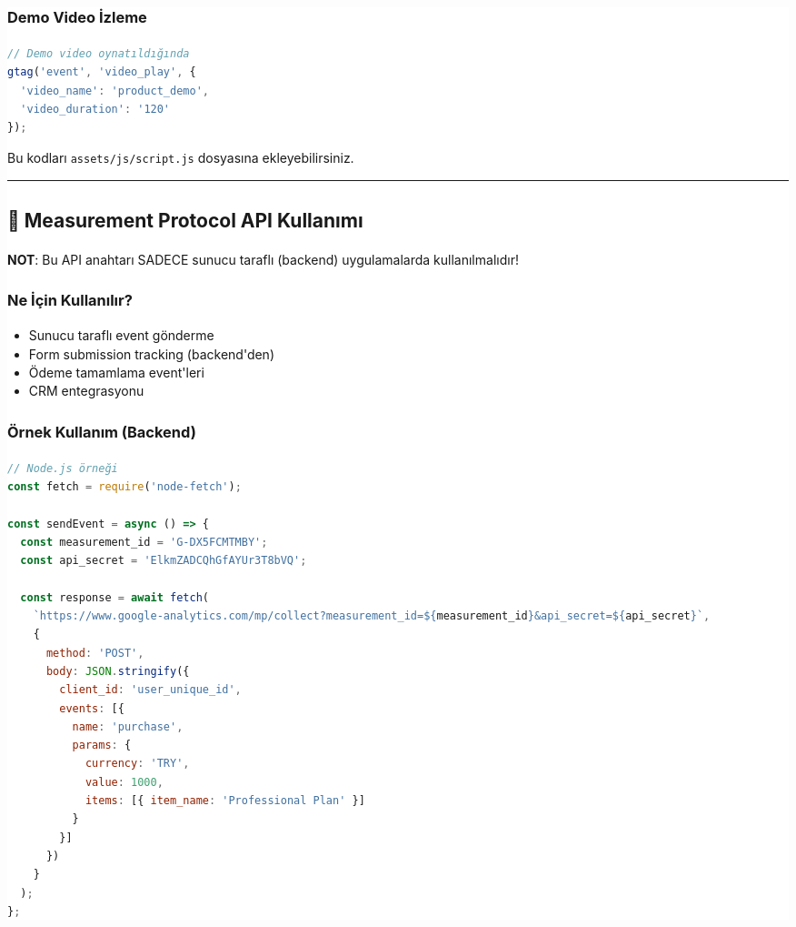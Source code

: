 ### Demo Video İzleme
```javascript
// Demo video oynatıldığında
gtag('event', 'video_play', {
  'video_name': 'product_demo',
  'video_duration': '120'
});
```

Bu kodları `assets/js/script.js` dosyasına ekleyebilirsiniz.

---

## 🔐 Measurement Protocol API Kullanımı

**NOT**: Bu API anahtarı SADECE sunucu taraflı (backend) uygulamalarda kullanılmalıdır!

### Ne İçin Kullanılır?
- Sunucu taraflı event gönderme
- Form submission tracking (backend'den)
- Ödeme tamamlama event'leri
- CRM entegrasyonu

### Örnek Kullanım (Backend)
```javascript
// Node.js örneği
const fetch = require('node-fetch');

const sendEvent = async () => {
  const measurement_id = 'G-DX5FCMTMBY';
  const api_secret = 'ElkmZADCQhGfAYUr3T8bVQ';
  
  const response = await fetch(
    `https://www.google-analytics.com/mp/collect?measurement_id=${measurement_id}&api_secret=${api_secret}`,
    {
      method: 'POST',
      body: JSON.stringify({
        client_id: 'user_unique_id',
        events: [{
          name: 'purchase',
          params: {
            currency: 'TRY',
            value: 1000,
            items: [{ item_name: 'Professional Plan' }]
          }
        }]
      })
    }
  );
};
```
